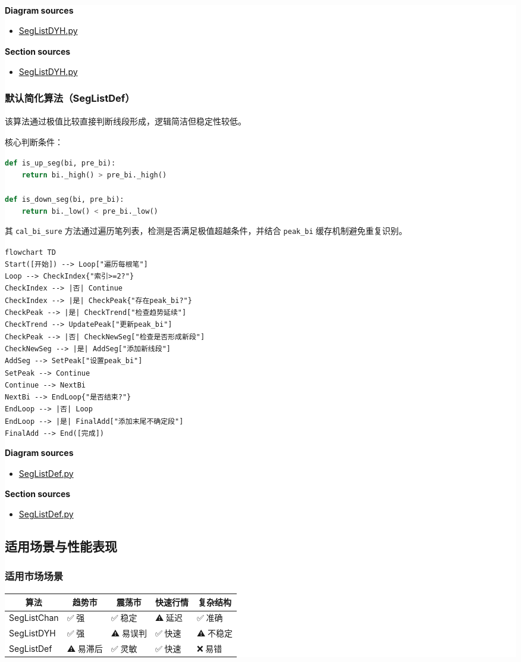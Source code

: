 **Diagram sources**  
- [SegListDYH.py](file://chan.py/Seg/SegListDYH.py#L0-L96)

**Section sources**  
- [SegListDYH.py](file://chan.py/Seg/SegListDYH.py#L0-L96)

### 默认简化算法（SegListDef）
该算法通过极值比较直接判断线段形成，逻辑简洁但稳定性较低。

核心判断条件：
```python
def is_up_seg(bi, pre_bi):
    return bi._high() > pre_bi._high()

def is_down_seg(bi, pre_bi):
    return bi._low() < pre_bi._low()
```

其 `cal_bi_sure` 方法通过遍历笔列表，检测是否满足极值超越条件，并结合 `peak_bi` 缓存机制避免重复识别。

```mermaid
flowchart TD
Start([开始]) --> Loop["遍历每根笔"]
Loop --> CheckIndex{"索引>=2?"}
CheckIndex --> |否| Continue
CheckIndex --> |是| CheckPeak{"存在peak_bi?"}
CheckPeak --> |是| CheckTrend["检查趋势延续"]
CheckTrend --> UpdatePeak["更新peak_bi"]
CheckPeak --> |否| CheckNewSeg["检查是否形成新段"]
CheckNewSeg --> |是| AddSeg["添加新线段"]
AddSeg --> SetPeak["设置peak_bi"]
SetPeak --> Continue
Continue --> NextBi
NextBi --> EndLoop{"是否结束?"}
EndLoop --> |否| Loop
EndLoop --> |是| FinalAdd["添加末尾不确定段"]
FinalAdd --> End([完成])
```

**Diagram sources**  
- [SegListDef.py](file://chan.py/Seg/SegListDef.py#L0-L60)

**Section sources**  
- [SegListDef.py](file://chan.py/Seg/SegListDef.py#L0-L60)

## 适用场景与性能表现

### 适用市场场景
| 算法 | 趋势市 | 震荡市 | 快速行情 | 复杂结构 |
|------|--------|--------|----------|----------|
| SegListChan | ✅ 强 | ✅ 稳定 | ⚠️ 延迟 | ✅ 准确 |
| SegListDYH | ✅ 强 | ⚠️ 易误判 | ✅ 快速 | ⚠️ 不稳定 |
| SegListDef | ⚠️ 易滞后 | ✅ 灵敏 | ✅ 快速 | ❌ 易错 |
